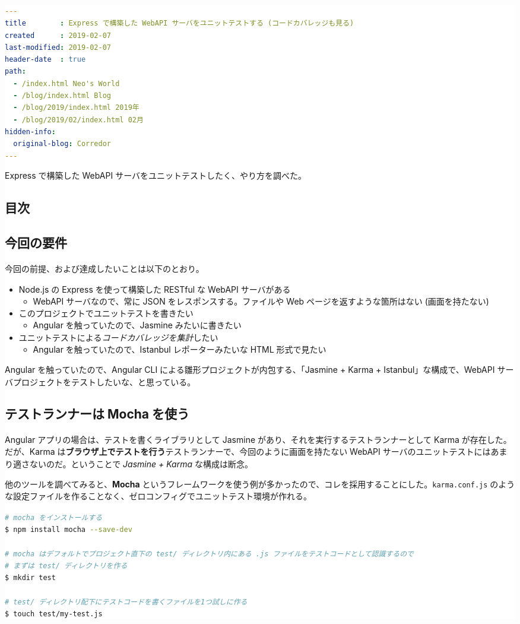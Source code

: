 ```yaml
---
title        : Express で構築した WebAPI サーバをユニットテストする (コードカバレッジも見る)
created      : 2019-02-07
last-modified: 2019-02-07
header-date  : true
path:
  - /index.html Neo's World
  - /blog/index.html Blog
  - /blog/2019/index.html 2019年
  - /blog/2019/02/index.html 02月
hidden-info:
  original-blog: Corredor
---
```


Express で構築した WebAPI サーバをユニットテストしたく、やり方を調べた。

## 目次

## 今回の要件

今回の前提、および達成したいことは以下のとおり。

- Node.js の Express を使って構築した RESTful な WebAPI サーバがある
  - WebAPI サーバなので、常に JSON をレスポンスする。ファイルや Web ページを返すような箇所はない (画面を持たない)
- このプロジェクトでユニットテストを書きたい
  - Angular を触っていたので、Jasmine みたいに書きたい
- ユニットテストによる*コードカバレッジを集計*したい
  - Angular を触っていたので、Istanbul レポーターみたいな HTML 形式で見たい

Angular を触っていたので、Angular CLI による雛形プロジェクトが内包する、「Jasmine + Karma + Istanbul」な構成で、WebAPI サーバプロジェクトをテストしたいな、と思っている。

## テストランナーは Mocha を使う

Angular アプリの場合は、テストを書くライブラリとして Jasmine があり、それを実行するテストランナーとして Karma が存在した。だが、Karma は**ブラウザ上でテストを行う**テストランナーで、今回のように画面を持たない WebAPI サーバのユニットテストにはあまり適さないのだ。ということで *Jasmine + Karma* な構成は断念。

他のツールを調べてみると、**Mocha** というフレームワークを使う例が多かったので、コレを採用することにした。`karma.conf.js` のような設定ファイルを作ることなく、ゼロコンフィグでユニットテスト環境が作れる。

```bash
# mocha をインストールする
$ npm install mocha --save-dev

# mocha はデフォルトでプロジェクト直下の test/ ディレクトリ内にある .js ファイルをテストコードとして認識するので
# まずは test/ ディレクトリを作る
$ mkdir test

# test/ ディレクトリ配下にテストコードを書くファイルを1つ試しに作る
$ touch test/my-test.js
```
